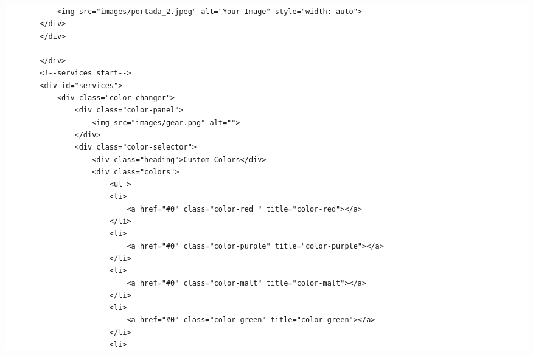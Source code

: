                 <img src="images/portada_2.jpeg" alt="Your Image" style="width: auto">
            </div>
            </div>
    
            </div>
            <!--services start-->
            <div id="services">
                <div class="color-changer">
                    <div class="color-panel">
                        <img src="images/gear.png" alt="">
                    </div>
                    <div class="color-selector">
                        <div class="heading">Custom Colors</div>
                        <div class="colors">
                            <ul >
                            <li>
                                <a href="#0" class="color-red " title="color-red"></a>
                            </li>
                            <li>
                                <a href="#0" class="color-purple" title="color-purple"></a>
                            </li>
                            <li>
                                <a href="#0" class="color-malt" title="color-malt"></a>
                            </li>
                            <li>
                                <a href="#0" class="color-green" title="color-green"></a>
                            </li>
                            <li>